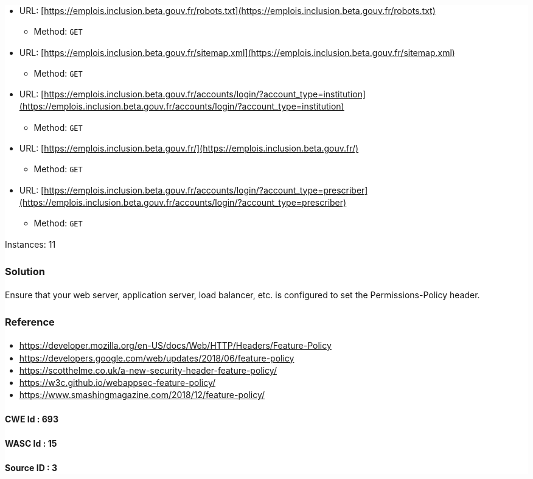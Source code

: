   
  
  
* URL: [https://emplois.inclusion.beta.gouv.fr/robots.txt](https://emplois.inclusion.beta.gouv.fr/robots.txt)
  
  
  * Method: `GET`
  
  
  
  
* URL: [https://emplois.inclusion.beta.gouv.fr/sitemap.xml](https://emplois.inclusion.beta.gouv.fr/sitemap.xml)
  
  
  * Method: `GET`
  
  
  
  
* URL: [https://emplois.inclusion.beta.gouv.fr/accounts/login/?account_type=institution](https://emplois.inclusion.beta.gouv.fr/accounts/login/?account_type=institution)
  
  
  * Method: `GET`
  
  
  
  
* URL: [https://emplois.inclusion.beta.gouv.fr/](https://emplois.inclusion.beta.gouv.fr/)
  
  
  * Method: `GET`
  
  
  
  
* URL: [https://emplois.inclusion.beta.gouv.fr/accounts/login/?account_type=prescriber](https://emplois.inclusion.beta.gouv.fr/accounts/login/?account_type=prescriber)
  
  
  * Method: `GET`
  
  
  
  
Instances: 11
  
### Solution
<p>Ensure that your web server, application server, load balancer, etc. is configured to set the Permissions-Policy header.</p>
  
### Reference
* https://developer.mozilla.org/en-US/docs/Web/HTTP/Headers/Feature-Policy
* https://developers.google.com/web/updates/2018/06/feature-policy
* https://scotthelme.co.uk/a-new-security-header-feature-policy/
* https://w3c.github.io/webappsec-feature-policy/
* https://www.smashingmagazine.com/2018/12/feature-policy/

  
#### CWE Id : 693
  
#### WASC Id : 15
  
#### Source ID : 3
